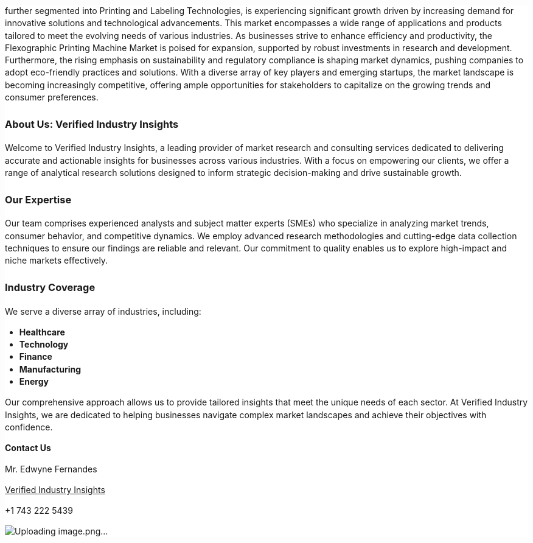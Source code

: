 further segmented into Printing and Labeling Technologies, is experiencing significant growth driven by increasing demand for innovative solutions and technological advancements. This market encompasses a wide range of applications and products tailored to meet the evolving needs of various industries. As businesses strive to enhance efficiency and productivity, the Flexographic Printing Machine Market is poised for expansion, supported by robust investments in research and development. Furthermore, the rising emphasis on sustainability and regulatory compliance is shaping market dynamics, pushing companies to adopt eco-friendly practices and solutions. With a diverse array of key players and emerging startups, the market landscape is becoming increasingly competitive, offering ample opportunities for stakeholders to capitalize on the growing trends and consumer preferences.</p><h3>About Us: Verified Industry Insights</h3><p>Welcome to Verified Industry Insights, a leading provider of market research and consulting services dedicated to delivering accurate and actionable insights for businesses across various industries. With a focus on empowering our clients, we offer a range of analytical research solutions designed to inform strategic decision-making and drive sustainable growth.</p><h3>Our Expertise</h3><p>Our team comprises experienced analysts and subject matter experts (SMEs) who specialize in analyzing market trends, consumer behavior, and competitive dynamics. We employ advanced research methodologies and cutting-edge data collection techniques to ensure our findings are reliable and relevant. Our commitment to quality enables us to explore high-impact and niche markets effectively.</p><h3>Industry Coverage</h3><p>We serve a diverse array of industries, including:</p><ul><li><strong>Healthcare</strong></li><li><strong>Technology</strong></li><li><strong>Finance</strong></li><li><strong>Manufacturing</strong></li><li><strong>Energy</strong></li></ul><p>Our comprehensive approach allows us to provide tailored insights that meet the unique needs of each sector. At Verified Industry Insights, we are dedicated to helping businesses navigate complex market landscapes and achieve their objectives with confidence.</p><p><strong>Contact Us</strong></p><p>Mr. Edwyne Fernandes</p><p><a href="https://www.verifiedindustryinsights.com/">Verified Industry Insights</a></p><p>+1 743 222 5439</p>
![Uploading image.png…]()
